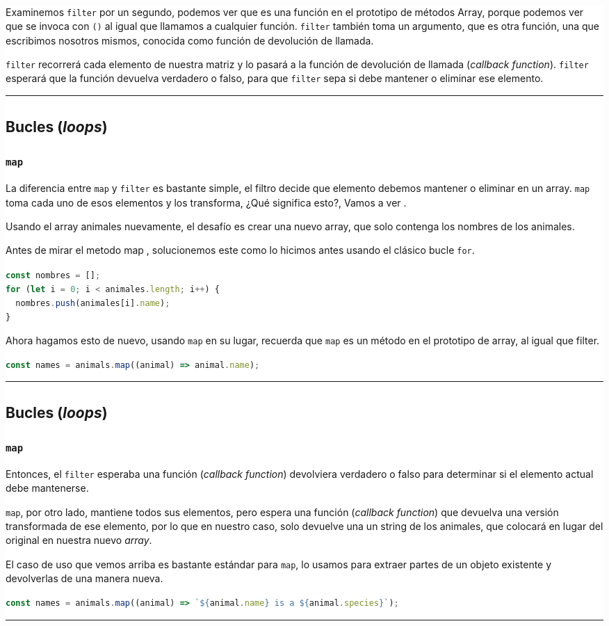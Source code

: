 Examinemos `filter` por un segundo, podemos ver que es una función en el prototipo de métodos Array, porque podemos ver que se invoca con `()` al igual que llamamos a cualquier función. `filter` también toma un argumento, que es otra función, una que escribimos nosotros mismos, conocida como función de devolución de llamada.

`filter` recorrerá cada elemento de nuestra matriz y lo pasará a la función de devolución de llamada (_callback function_). `filter` esperará que la función devuelva verdadero o falso, para que `filter` sepa si debe mantener o eliminar ese elemento.

---

## Bucles (_loops_)

### `map`

La diferencia entre `map` y `filter` es bastante simple, el filtro decide que elemento debemos mantener o eliminar en un array. `map` toma cada uno de esos elementos y los transforma, ¿Qué significa esto?, Vamos a ver .

Usando el array animales nuevamente, el desafío es crear una nuevo array, que solo contenga los nombres de los animales.

Antes de mirar el metodo map , solucionemos este como lo hicimos antes usando el clásico bucle `for`.

```javascript
const nombres = [];
for (let i = 0; i < animales.length; i++) {
  nombres.push(animales[i].name);
}
```

Ahora hagamos esto de nuevo, usando `map` en su lugar, recuerda que `map` es un método en el prototipo de array, al igual que filter.

```javascript
const names = animals.map((animal) => animal.name);
```

---

## Bucles (_loops_)

### `map`

Entonces, el `filter` esperaba una función (_callback function_) devolviera verdadero o falso para determinar si el elemento actual debe mantenerse.

`map`, por otro lado, mantiene todos sus elementos, pero espera una función (_callback function_) que devuelva una versión transformada de ese elemento, por lo que en nuestro caso, solo devuelve una un string de los animales, que colocará en lugar del original en nuestra nuevo _array_.

El caso de uso que vemos arriba es bastante estándar para `map`, lo usamos para extraer partes de un objeto existente y devolverlas de una manera nueva.

```js
const names = animals.map((animal) => `${animal.name} is a ${animal.species}`);
```

---
